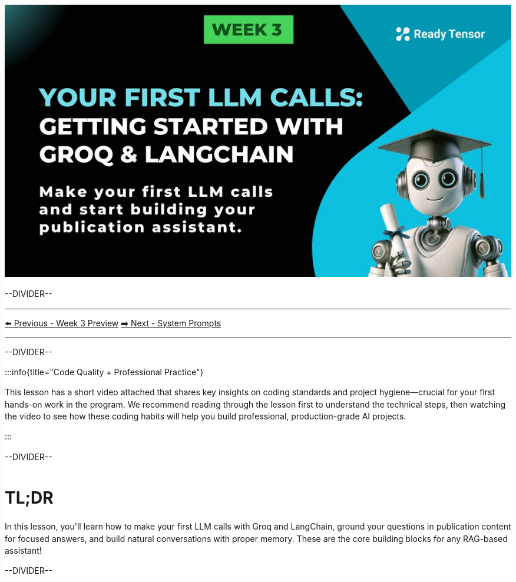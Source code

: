 ![wk3-l2-make-llm-calls-hero2.jpeg](wk3-l2-make-llm-calls-hero2.jpeg)

--DIVIDER--

---

[⬅️ Previous - Week 3 Preview](https://app.readytensor.ai/publications/gleIJzLtXA3m)
[➡️ Next - System Prompts](https://app.readytensor.ai/publications/t79Iyg4lva2t)

---

--DIVIDER--

:::info{title="Code Quality + Professional Practice"}

This lesson has a short video attached that shares key insights on coding standards and project hygiene—crucial for your first hands-on work in the program. We recommend reading through the lesson first to understand the technical steps, then watching the video to see how these coding habits will help you build professional, production-grade AI projects.

:::

--DIVIDER--

# TL;DR

In this lesson, you'll learn how to make your first LLM calls with Groq and LangChain, ground your questions in publication content for focused answers, and build natural conversations with proper memory. These are the core building blocks for any RAG-based assistant!

--DIVIDER--
